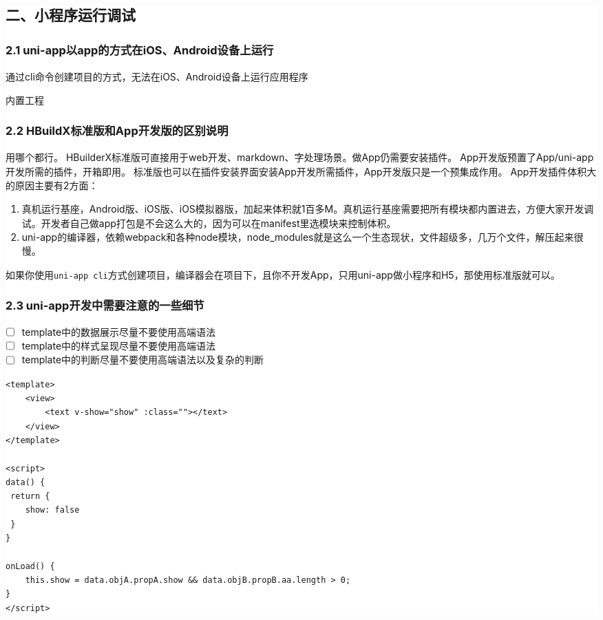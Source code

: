## 二、小程序运行调试

### 2.1 uni-app以app的方式在iOS、Android设备上运行

通过cli命令创建项目的方式，无法在iOS、Android设备上运行应用程序

内置工程

### 2.2 HBuildX标准版和App开发版的区别说明

用哪个都行。
HBuilderX标准版可直接用于web开发、markdown、字处理场景。做App仍需要安装插件。
App开发版预置了App/uni-app开发所需的插件，开箱即用。
标准版也可以在插件安装界面安装App开发所需插件，App开发版只是一个预集成作用。
App开发插件体积大的原因主要有2方面：

1. 真机运行基座，Android版、iOS版、iOS模拟器版，加起来体积就1百多M。真机运行基座需要把所有模块都内置进去，方便大家开发调试。开发者自己做app打包是不会这么大的，因为可以在manifest里选模块来控制体积。
2. uni-app的编译器，依赖webpack和各种node模块，node_modules就是这么一个生态现状，文件超级多，几万个文件，解压起来很慢。

如果你使用`uni-app cli`方式创建项目，编译器会在项目下，且你不开发App，只用uni-app做小程序和H5，那使用标准版就可以。

### 2.3 uni-app开发中需要注意的一些细节

- [ ] template中的数据展示尽量不要使用高端语法
- [ ] template中的样式呈现尽量不要使用高端语法
- [ ] template中的判断尽量不要使用高端语法以及复杂的判断

```vue
<template>
	<view>
		<text v-show="show" :class=""></text>
	</view>
</template>

<script>
data() {
 return {
 	show: false
 }
}

onLoad() {
	this.show = data.objA.propA.show && data.objB.propB.aa.length > 0;
}
</script>
```







